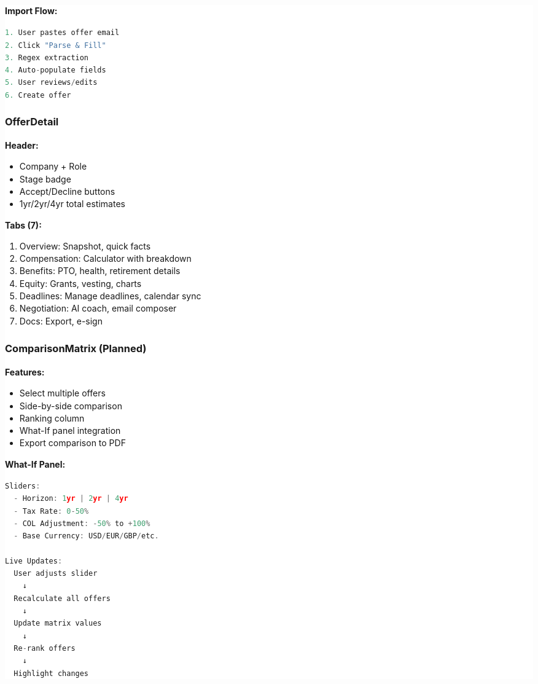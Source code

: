 **Import Flow:**
```typescript
1. User pastes offer email
2. Click "Parse & Fill"
3. Regex extraction
4. Auto-populate fields
5. User reviews/edits
6. Create offer
```

### OfferDetail

**Header:**
- Company + Role
- Stage badge
- Accept/Decline buttons
- 1yr/2yr/4yr total estimates

**Tabs (7):**
1. Overview: Snapshot, quick facts
2. Compensation: Calculator with breakdown
3. Benefits: PTO, health, retirement details
4. Equity: Grants, vesting, charts
5. Deadlines: Manage deadlines, calendar sync
6. Negotiation: AI coach, email composer
7. Docs: Export, e-sign

### ComparisonMatrix (Planned)

**Features:**
- Select multiple offers
- Side-by-side comparison
- Ranking column
- What-If panel integration
- Export comparison to PDF

**What-If Panel:**
```typescript
Sliders:
  - Horizon: 1yr | 2yr | 4yr
  - Tax Rate: 0-50%
  - COL Adjustment: -50% to +100%
  - Base Currency: USD/EUR/GBP/etc.

Live Updates:
  User adjusts slider
    ↓
  Recalculate all offers
    ↓
  Update matrix values
    ↓
  Re-rank offers
    ↓
  Highlight changes
```
